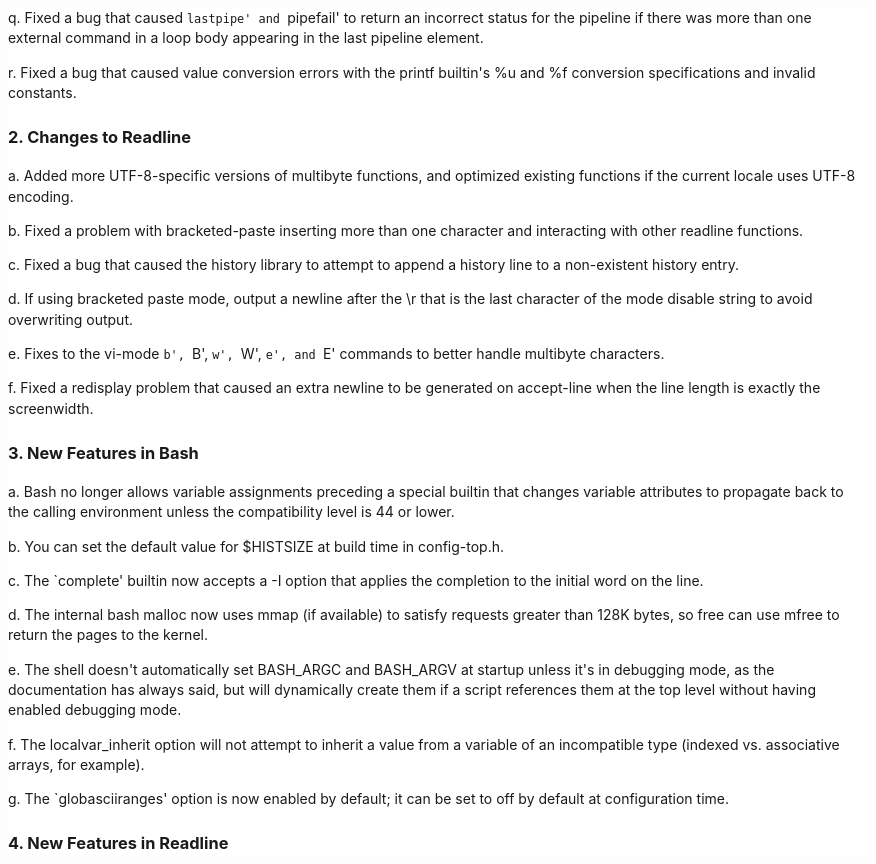 q. Fixed a bug that caused `lastpipe' and `pipefail' to return an incorrect
   status for the pipeline if there was more than one external command in a
   loop body appearing in the last pipeline element.

r. Fixed a bug that caused value conversion errors with the printf builtin's
   %u and %f conversion specifications and invalid constants.

### 2. Changes to Readline

a. Added more UTF-8-specific versions of multibyte functions, and optimized
   existing functions if the current locale uses UTF-8 encoding.

b. Fixed a problem with bracketed-paste inserting more than one character and
   interacting with other readline functions.

c. Fixed a bug that caused the history library to attempt to append a history
   line to a non-existent history entry.

d. If using bracketed paste mode, output a newline after the \r that is the
   last character of the mode disable string to avoid overwriting output.

e. Fixes to the vi-mode `b', `B', `w', `W', `e', and `E' commands to better
   handle multibyte characters.

f. Fixed a redisplay problem that caused an extra newline to be generated on
   accept-line when the line length is exactly the screenwidth.



###  3. New Features in Bash

a. Bash no longer allows variable assignments preceding a special builtin that
   changes variable attributes to propagate back to the calling environment
   unless the compatibility level is 44 or lower.

b. You can set the default value for $HISTSIZE at build time in config-top.h.

c. The `complete' builtin now accepts a -I option that applies the completion
   to the initial word on the line.

d. The internal bash malloc now uses mmap (if available) to satisfy requests
   greater than 128K bytes, so free can use mfree to return the pages to the
   kernel.

e. The shell doesn't automatically set BASH_ARGC and BASH_ARGV at startup
   unless it's in debugging mode, as the documentation has always said, but
   will dynamically create them if a script references them at the top level
   without having enabled debugging mode.

f. The localvar_inherit option will not attempt to inherit a value from a
   variable of an incompatible type (indexed vs. associative arrays, for
   example).

g. The `globasciiranges' option is now enabled by default; it can be set to
   off by default at configuration time.


### 4. New Features in Readline
